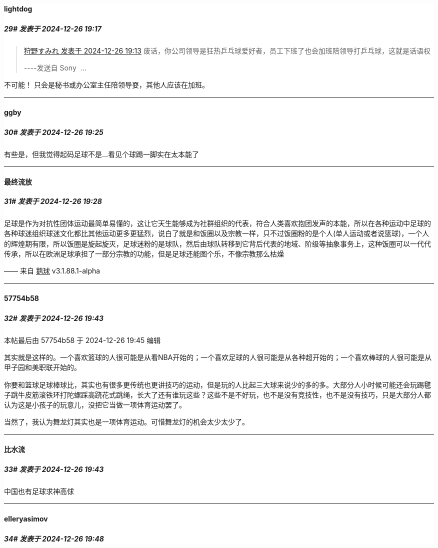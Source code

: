 ####  lightdog  
##### 29#       发表于 2024-12-26 19:17

<blockquote><a href="httphttps://bbs.saraba1st.com/2b/forum.php?mod=redirect&amp;goto=findpost&amp;pid=67025661&amp;ptid=2221668" target="_blank">狩野すみれ 发表于 2024-12-26 19:13</a>
废话，你公司领导是狂热乒乓球爱好者，员工下班了也会加班陪领导打乒乓球，这就是话语权

----发送自 Sony  ...</blockquote>
不可能！
只会是秘书或办公室主任陪领导耍，其他人应该在加班。

*****

####  ggby  
##### 30#       发表于 2024-12-26 19:25

有些是，但我觉得起码足球不是...看见个球踢一脚实在太本能了

*****

####  最终流放  
##### 31#       发表于 2024-12-26 19:28

足球是作为对抗性团体运动最简单易懂的，这让它天生能够成为社群组织的代表，符合人类喜欢抱团发声的本能，所以在各种运动中足球的各种球迷组织球迷文化都比其他运动更多更猛烈，说白了就是和饭圈以及宗教一样，只不过饭圈粉的是个人(单人运动或者说篮球)，一个人的辉煌期有限，所以饭圈是旋起旋灭，足球迷粉的是球队，然后由球队转移到它背后代表的地域、阶级等抽象事务上，这种饭圈可以一代代传承，所以在欧洲足球承担了一部分宗教的功能，但是足球还能图个乐，不像宗教那么枯燥

—— 来自 [鹅球](https://www.pgyer.com/xfPejhuq) v3.1.88.1-alpha

*****

####  57754b58  
##### 32#       发表于 2024-12-26 19:43

 本帖最后由 57754b58 于 2024-12-26 19:45 编辑 

其实就是这样的。一个喜欢篮球的人很可能是从看NBA开始的；一个喜欢足球的人很可能是从各种超开始的；一个喜欢棒球的人很可能是从甲子园和美职联开始的。

你要和篮球足球棒球比，其实也有很多更传统也更讲技巧的运动，但是玩的人比起三大球来说少的多的多。大部分人小时候可能还会玩踢毽子跳牛皮筋滚铁环打陀螺踩高跷花式跳绳，长大了还有谁玩这些？这些不是不好玩，也不是没有竞技性，也不是没有技巧，只是大部分人都认为这是小孩子的玩意儿，没把它当做一项体育运动罢了。

当然了，我认为舞龙灯其实也是一项体育运动。可惜舞龙灯的机会太少太少了。

*****

####  比水流  
##### 33#       发表于 2024-12-26 19:43

中国也有足球求神高俅

*****

####  elleryasimov  
##### 34#       发表于 2024-12-26 19:48
